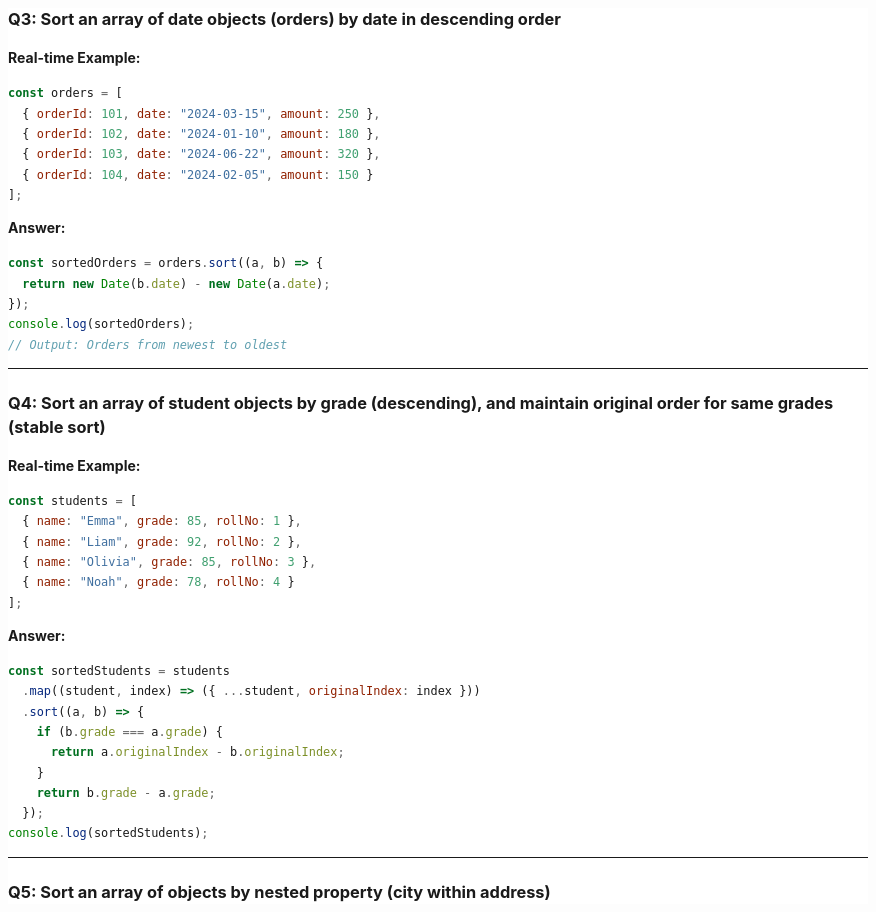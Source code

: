### Q3: Sort an array of date objects (orders) by date in descending order

**Real-time Example:**
```javascript
const orders = [
  { orderId: 101, date: "2024-03-15", amount: 250 },
  { orderId: 102, date: "2024-01-10", amount: 180 },
  { orderId: 103, date: "2024-06-22", amount: 320 },
  { orderId: 104, date: "2024-02-05", amount: 150 }
];
```

**Answer:**
```javascript
const sortedOrders = orders.sort((a, b) => {
  return new Date(b.date) - new Date(a.date);
});
console.log(sortedOrders);
// Output: Orders from newest to oldest
```

---

### Q4: Sort an array of student objects by grade (descending), and maintain original order for same grades (stable sort)

**Real-time Example:**
```javascript
const students = [
  { name: "Emma", grade: 85, rollNo: 1 },
  { name: "Liam", grade: 92, rollNo: 2 },
  { name: "Olivia", grade: 85, rollNo: 3 },
  { name: "Noah", grade: 78, rollNo: 4 }
];
```

**Answer:**
```javascript
const sortedStudents = students
  .map((student, index) => ({ ...student, originalIndex: index }))
  .sort((a, b) => {
    if (b.grade === a.grade) {
      return a.originalIndex - b.originalIndex;
    }
    return b.grade - a.grade;
  });
console.log(sortedStudents);
```

---

### Q5: Sort an array of objects by nested property (city within address)
